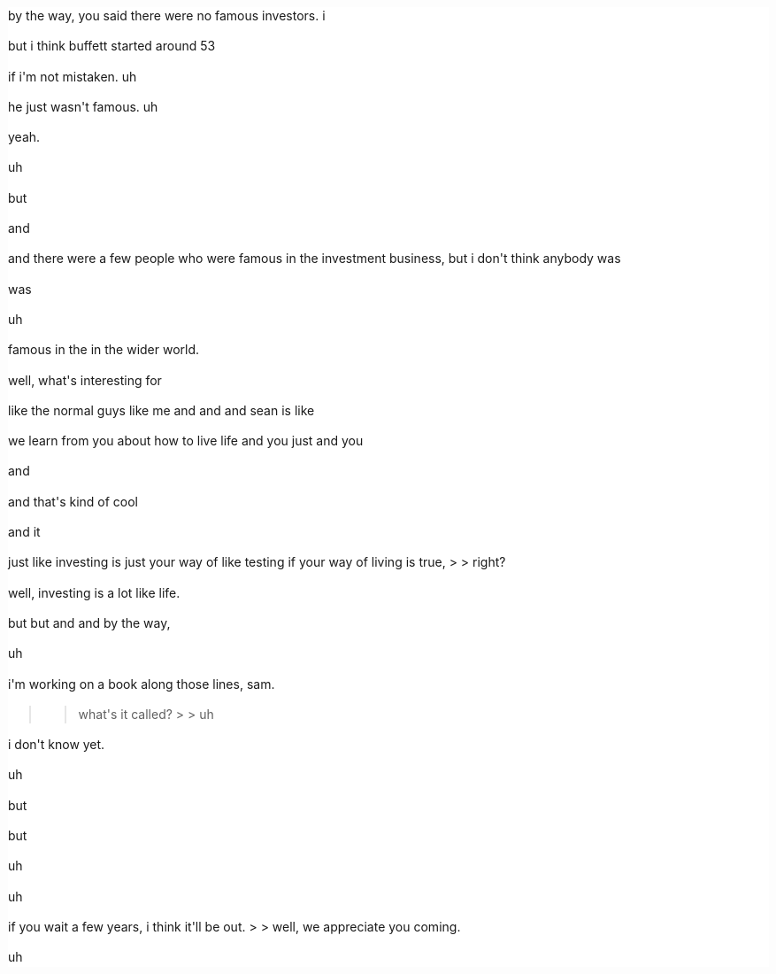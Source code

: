 by the way, you said there were no famous investors. i

but i think buffett started around 53

if i'm not mistaken. uh

he just wasn't famous. uh

yeah.

uh

but

and

and there were a few people who were famous in the investment business, but i don't think anybody was

was

uh

famous in the in the wider world.

well, what's interesting for

like the normal guys like me and and and sean is like

we learn from you about how to live life and you just and you

and

and that's kind of cool

and it

just like investing is just your way of like testing if your way of living is true, > > right?

well, investing is a lot like life.

but but and and by the way,

uh

i'm working on a book along those lines, sam.

> > what's it called? > > uh

i don't know yet.

uh

but

but

uh

uh

if you wait a few years, i think it'll be out. > > well, we appreciate you coming.

uh

